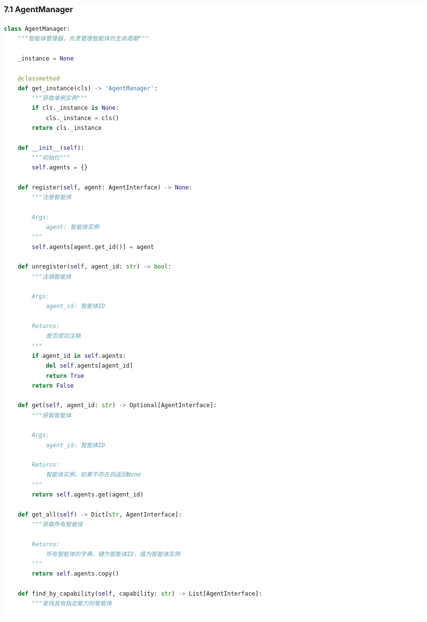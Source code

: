 ### 7.1 AgentManager

```python
class AgentManager:
    """智能体管理器，负责管理智能体的生命周期"""
    
    _instance = None
    
    @classmethod
    def get_instance(cls) -> 'AgentManager':
        """获取单例实例"""
        if cls._instance is None:
            cls._instance = cls()
        return cls._instance
        
    def __init__(self):
        """初始化"""
        self.agents = {}
        
    def register(self, agent: AgentInterface) -> None:
        """注册智能体
        
        Args:
            agent: 智能体实例
        """
        self.agents[agent.get_id()] = agent
        
    def unregister(self, agent_id: str) -> bool:
        """注销智能体
        
        Args:
            agent_id: 智能体ID
            
        Returns:
            是否成功注销
        """
        if agent_id in self.agents:
            del self.agents[agent_id]
            return True
        return False
        
    def get(self, agent_id: str) -> Optional[AgentInterface]:
        """获取智能体
        
        Args:
            agent_id: 智能体ID
            
        Returns:
            智能体实例，如果不存在则返回None
        """
        return self.agents.get(agent_id)
        
    def get_all(self) -> Dict[str, AgentInterface]:
        """获取所有智能体
        
        Returns:
            所有智能体的字典，键为智能体ID，值为智能体实例
        """
        return self.agents.copy()
        
    def find_by_capability(self, capability: str) -> List[AgentInterface]:
        """查找具有指定能力的智能体
        
```